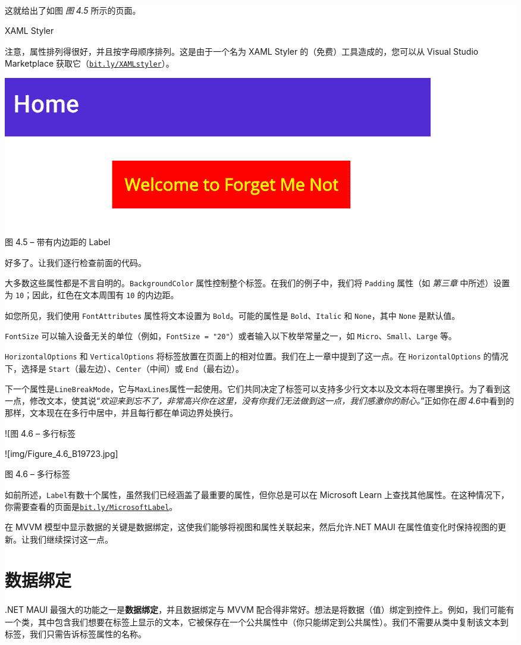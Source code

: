 ```cs
```

这就给出了如图 *图 4.5* 所示的页面。

XAML Styler

注意，属性排列得很好，并且按字母顺序排列。这是由于一个名为 XAML Styler 的（免费）工具造成的，您可以从 Visual Studio Marketplace 获取它（[`bit.ly/XAMLstyler`](https://bit.ly/XAMLstyler)）。

![图 4.5 – 带有内边距的 Label](img/Figure_4.5_B19723.jpg)

图 4.5 – 带有内边距的 Label

好多了。让我们逐行检查前面的代码。

大多数这些属性都是不言自明的。`BackgroundColor` 属性控制整个标签。在我们的例子中，我们将 `Padding` 属性（如 *第三章* 中所述）设置为 `10`；因此，红色在文本周围有 `10` 的内边距。

如您所见，我们使用 `FontAttributes` 属性将文本设置为 `Bold`。可能的属性是 `Bold`、`Italic` 和 `None`，其中 `None` 是默认值。

`FontSize` 可以输入设备无关的单位（例如，`FontSize = "20"`）或者输入以下枚举常量之一，如 `Micro`、`Small`、`Large` 等。

`HorizontalOptions` 和 `VerticalOptions` 将标签放置在页面上的相对位置。我们在上一章中提到了这一点。在 `HorizontalOptions` 的情况下，选择是 `Start`（最左边）、`Center`（中间）或 `End`（最右边）。

下一个属性是`LineBreakMode`，它与`MaxLines`属性一起使用。它们共同决定了标签可以支持多少行文本以及文本将在哪里换行。为了看到这一点，修改文本，使其说“*欢迎来到忘不了，非常高兴你在这里，没有你我们无法做到这一点，我们感激你的耐心。*”正如你在*图 4.6*中看到的那样，文本现在在多行中居中，并且每行都在单词边界处换行。

![图 4.6 – 多行标签

![img/Figure_4.6_B19723.jpg]

图 4.6 – 多行标签

如前所述，`Label`有数十个属性，虽然我们已经涵盖了最重要的属性，但你总是可以在 Microsoft Learn 上查找其他属性。在这种情况下，你需要查看的页面是[`bit.ly/MicrosoftLabel`](https://bit.ly/MicrosoftLabel)。

在 MVVM 模型中显示数据的关键是数据绑定，这使我们能够将视图和属性关联起来，然后允许.NET MAUI 在属性值变化时保持视图的更新。让我们继续探讨这一点。

# 数据绑定

.NET MAUI 最强大的功能之一是**数据绑定**，并且数据绑定与 MVVM 配合得非常好。想法是将数据（值）绑定到控件上。例如，我们可能有一个类，其中包含我们想要在标签上显示的文本，它被保存在一个公共属性中（你只能绑定到公共属性）。我们不需要从类中复制该文本到标签，我们只需告诉标签属性的名称。
